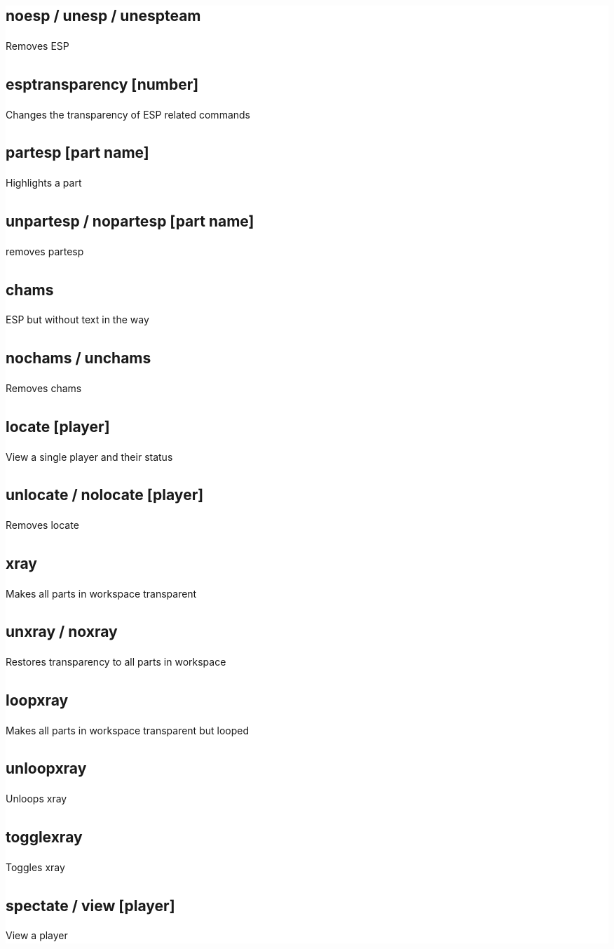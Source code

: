 ## noesp / unesp / unespteam
Removes ESP

## esptransparency [number]
Changes the transparency of ESP related commands

## partesp [part name]
Highlights a part

## unpartesp / nopartesp [part name]
removes partesp

## chams
ESP but without text in the way

## nochams / unchams
Removes chams

## locate [player]
View a single player and their status

## unlocate / nolocate [player]
Removes locate

## xray
Makes all parts in workspace transparent

## unxray / noxray
Restores transparency to all parts in workspace

## loopxray
Makes all parts in workspace transparent but looped

## unloopxray
Unloops xray

## togglexray
Toggles xray

## spectate / view [player]
View a player

